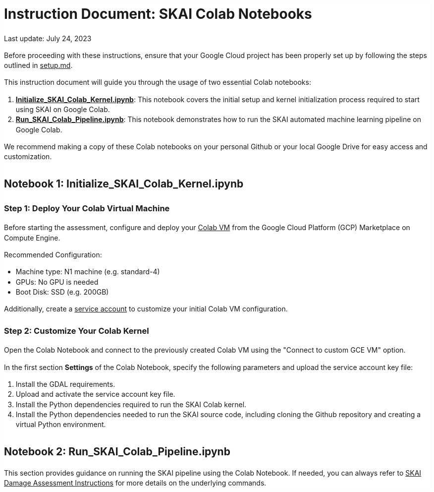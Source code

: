 # Instruction Document: SKAI Colab Notebooks

Last update: July 24, 2023

Before proceeding with these instructions, ensure that your Google Cloud project has been properly set up by following the steps outlined in [setup.md](setup.md).

This instruction document will guide you through the usage of two essential Colab notebooks:

1. [**Initialize_SKAI_Colab_Kernel.ipynb**](/src/colab/Initialize_SKAI_Colab_Kernel.ipynb): This notebook covers the initial setup and kernel initialization process required to start using SKAI on Google Colab.
2. [**Run_SKAI_Colab_Pipeline.ipynb**](/src/colab/Run_SKAI_Colab_Pipeline.ipynb): This notebook demonstrates how to run the SKAI automated machine learning pipeline on Google Colab.

We recommend making a copy of these Colab notebooks on your personal Github or your local Google Drive for easy access and customization.

## Notebook 1: Initialize_SKAI_Colab_Kernel.ipynb

### Step 1: Deploy Your Colab Virtual Machine

Before starting the assessment, configure and deploy your [Colab VM](https://console.cloud.google.com/marketplace/product/colab-marketplace-image-public/colab) from the Google Cloud Platform (GCP) Marketplace on Compute Engine.

Recommended Configuration:
* Machine type: N1 machine (e.g. standard-4)
* GPUs: No GPU is needed
* Boot Disk: SSD (e.g. 200GB)

Additionally, create a [service account](https://colab.research.google.com/corgiredirector?site=https%3A%2F%2Fcloud.google.com%2Fiam%2Fdocs%2Fcreating-managing-service-account-keys%23iam-service-account-keys-create-console&link_redirector=1) to customize your initial Colab VM configuration.

### Step 2: Customize Your Colab Kernel

Open the Colab Notebook and connect to the previously created Colab VM using the "Connect to custom GCE VM" option.

In the first section **Settings** of the Colab Notebook, specify the following parameters and upload the service account key file:

1. Install the GDAL requirements.
2. Upload and activate the service account key file.
3. Install the Python dependencies required to run the SKAI Colab kernel.
4. Install the Python dependencies needed to run the SKAI source code, including cloning the Github repository and creating a virtual Python environment.

## Notebook 2: Run_SKAI_Colab_Pipeline.ipynb

This section provides guidance on running the SKAI pipeline using the Colab Notebook. If needed, you can always refer to [SKAI Damage Assessment Instructions](/docs/assessment_instructions.md) for more details on the underlying commands.
